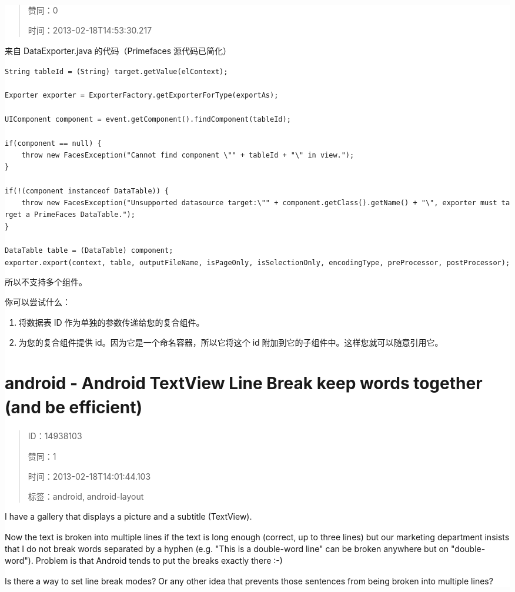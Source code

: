 > 赞同：0
> 
> 时间：2013-02-18T14:53:30.217

来自 DataExporter.java 的代码（Primefaces 源代码已简化）

```
String tableId = (String) target.getValue(elContext);

Exporter exporter = ExporterFactory.getExporterForType(exportAs);

UIComponent component = event.getComponent().findComponent(tableId);

if(component == null) {
    throw new FacesException("Cannot find component \"" + tableId + "\" in view.");
}

if(!(component instanceof DataTable)) {
    throw new FacesException("Unsupported datasource target:\"" + component.getClass().getName() + "\", exporter must target a PrimeFaces DataTable.");
}

DataTable table = (DataTable) component;
exporter.export(context, table, outputFileName, isPageOnly, isSelectionOnly, encodingType, preProcessor, postProcessor); 
```

所以不支持多个组件。

你可以尝试什么：

1.  将数据表 ID 作为单独的参数传递给您的复合组件。

2.  为您的复合组件提供 id。因为它是一个命名容器，所以它将这个 id 附加到它的子组件中。这样您就可以随意引用它。

# android - Android TextView Line Break keep words together (and be efficient)

> ID：14938103
> 
> 赞同：1
> 
> 时间：2013-02-18T14:01:44.103
> 
> 标签：android, android-layout

I have a gallery that displays a picture and a subtitle (TextView).

Now the text is broken into multiple lines if the text is long enough (correct, up to three lines) but our marketing department insists that I do not break words separated by a hyphen (e.g. "This is a double-word line" can be broken anywhere but on "double-word"). Problem is that Android tends to put the breaks exactly there :-)

Is there a way to set line break modes? Or any other idea that prevents those sentences from being broken into multiple lines?
